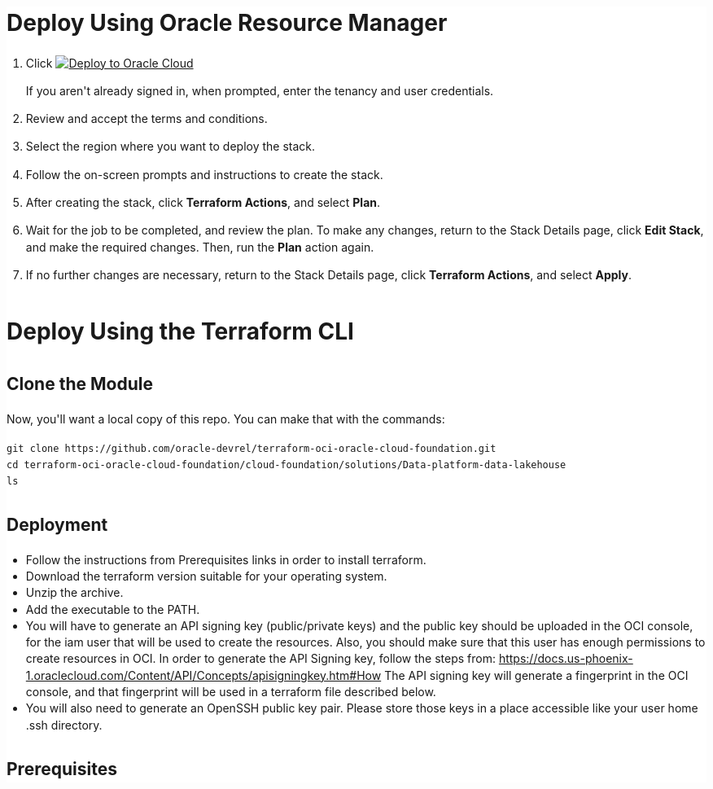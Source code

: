 
# <a name="Deploy-Using-Oracle-Resource-Manager"></a>Deploy Using Oracle Resource Manager

1. Click [![Deploy to Oracle Cloud](https://oci-resourcemanager-plugin.plugins.oci.oraclecloud.com/latest/deploy-to-oracle-cloud.svg)](https://cloud.oracle.com/resourcemanager/stacks/create?region=home&zipUrl=https://github.com/oracle-devrel/terraform-oci-oracle-cloud-foundation/releases/download/v1.0.0/Data-platform-data-lakehouse-RM.zip)


    If you aren't already signed in, when prompted, enter the tenancy and user credentials.

2. Review and accept the terms and conditions.
3. Select the region where you want to deploy the stack.
4. Follow the on-screen prompts and instructions to create the stack.
5. After creating the stack, click **Terraform Actions**, and select **Plan**.
6. Wait for the job to be completed, and review the plan.
    To make any changes, return to the Stack Details page, click **Edit Stack**, and make the required changes. Then, run the **Plan** action again.
7. If no further changes are necessary, return to the Stack Details page, click **Terraform Actions**, and select **Apply**. 


# <a name="Deploy-Using-the-Terraform-CLI"></a>Deploy Using the Terraform CLI

## Clone the Module
Now, you'll want a local copy of this repo. You can make that with the commands:

    git clone https://github.com/oracle-devrel/terraform-oci-oracle-cloud-foundation.git
    cd terraform-oci-oracle-cloud-foundation/cloud-foundation/solutions/Data-platform-data-lakehouse
    ls

## Deployment

- Follow the instructions from Prerequisites links in order to install terraform.
- Download the terraform version suitable for your operating system.
- Unzip the archive.
- Add the executable to the PATH.
- You will have to generate an API signing key (public/private keys) and the public key should be uploaded in the OCI console, for the iam user that will be used to create the resources. Also, you should make sure that this user has enough permissions to create resources in OCI. In order to generate the API Signing key, follow the steps from: https://docs.us-phoenix-1.oraclecloud.com/Content/API/Concepts/apisigningkey.htm#How
  The API signing key will generate a fingerprint in the OCI console, and that fingerprint will be used in a terraform file described below.
- You will also need to generate an OpenSSH public key pair. Please store those keys in a place accessible like your user home .ssh directory.

## Prerequisites
